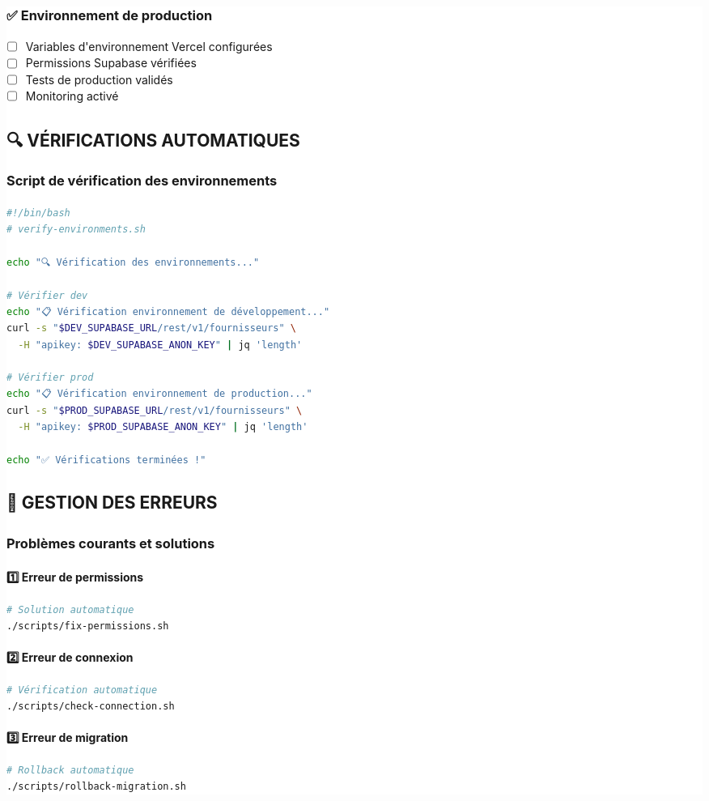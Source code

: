 ### ✅ Environnement de production
- [ ] Variables d'environnement Vercel configurées
- [ ] Permissions Supabase vérifiées
- [ ] Tests de production validés
- [ ] Monitoring activé

## 🔍 VÉRIFICATIONS AUTOMATIQUES

### Script de vérification des environnements

```bash
#!/bin/bash
# verify-environments.sh

echo "🔍 Vérification des environnements..."

# Vérifier dev
echo "📋 Vérification environnement de développement..."
curl -s "$DEV_SUPABASE_URL/rest/v1/fournisseurs" \
  -H "apikey: $DEV_SUPABASE_ANON_KEY" | jq 'length'

# Vérifier prod
echo "📋 Vérification environnement de production..."
curl -s "$PROD_SUPABASE_URL/rest/v1/fournisseurs" \
  -H "apikey: $PROD_SUPABASE_ANON_KEY" | jq 'length'

echo "✅ Vérifications terminées !"
```

## 🚨 GESTION DES ERREURS

### Problèmes courants et solutions

#### 1️⃣ Erreur de permissions
```bash
# Solution automatique
./scripts/fix-permissions.sh
```

#### 2️⃣ Erreur de connexion
```bash
# Vérification automatique
./scripts/check-connection.sh
```

#### 3️⃣ Erreur de migration
```bash
# Rollback automatique
./scripts/rollback-migration.sh
```
